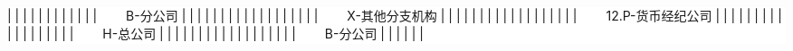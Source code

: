 |            |                |            |                |                    |          |                    |              |              |              |              | 　　B-分公司                                                                                                                                                                                                                                                                                                                                                                                                                                                                                                                                                                              |         |                                                                                                                                                                                                                                                                                                                                                                                                    |            |                        |                |
|            |                |            |                |                    |          |                    |              |              |              |              | 　　X-其他分支机构                                                                                                                                                                                                                                                                                                                                                                                                                                                                                                                                                                        |         |                                                                                                                                                                                                                                                                                                                                                                                                    |            |                        |                |
|            |                |            |                |                    |          |                    |              |              |              |              | 　　12.P-货币经纪公司                                                                                                                                                                                                                                                                                                                                                                                                                                                                                                                                                                     |         |                                                                                                                                                                                                                                                                                                                                                                                                    |            |                        |                |
|            |                |            |                |                    |          |                    |              |              |              |              | 　　H-总公司                                                                                                                                                                                                                                                                                                                                                                                                                                                                                                                                                                              |         |                                                                                                                                                                                                                                                                                                                                                                                                    |            |                        |                |
|            |                |            |                |                    |          |                    |              |              |              |              | 　　B-分公司                                                                                                                                                                                                                                                                                                                                                                                                                                                                                                                                                                              |         |                                                                                                                                                                                                                                                                                                                                                                                                    |            |                        |                |